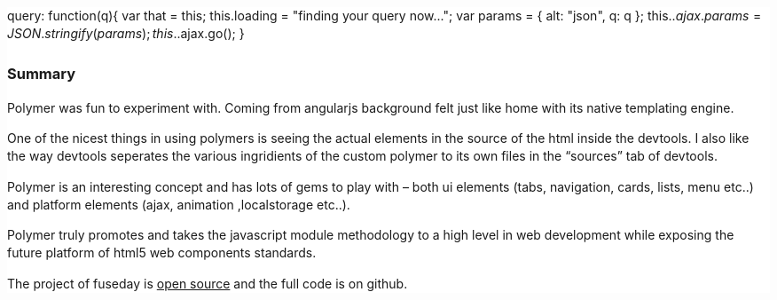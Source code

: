 query: function(q){
  var that = this;
  this.loading = "finding your query now...";
  var params = {
  	alt: "json",
  	q: q
  };
  this.$.ajax.params = JSON.stringify(params);
  this.$.ajax.go();
}
</pre>

### Summary

Polymer was fun to experiment with. Coming from angularjs background felt just like home with its native templating engine.
	  
One of the nicest things in using polymers is seeing the actual elements in the source of the html inside the devtools. I also like the way devtools seperates the various ingridients of the custom polymer to its own files in the &#8220;sources&#8221; tab of devtools.
	  
Polymer is an interesting concept and has lots of gems to play with &#8211; both ui elements (tabs, navigation, cards, lists, menu etc..) and platform elements (ajax, animation ,localstorage etc..).
	  
Polymer truly promotes and takes the javascript module methodology to a high level in web development while exposing the future platform of html5 web components standards.
	  
The project of fuseday is [open source](https://github.com/tikalk/youtube-remote-js/blob/master/assets/polymers/youtube-list.html) and the full code is on github.